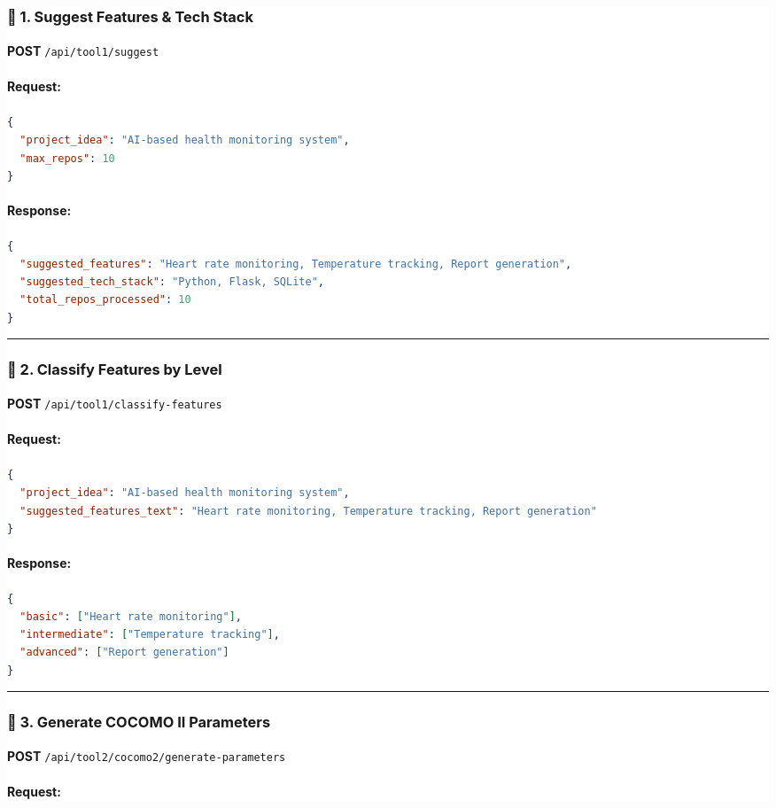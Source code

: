 ### 🔹 1. Suggest Features & Tech Stack

**POST** `/api/tool1/suggest`

#### Request:

```json
{
  "project_idea": "AI-based health monitoring system",
  "max_repos": 10
}
```

#### Response:

```json
{
  "suggested_features": "Heart rate monitoring, Temperature tracking, Report generation",
  "suggested_tech_stack": "Python, Flask, SQLite",
  "total_repos_processed": 10
}
```

---

### 🔹 2. Classify Features by Level

**POST** `/api/tool1/classify-features`

#### Request:

```json
{
  "project_idea": "AI-based health monitoring system",
  "suggested_features_text": "Heart rate monitoring, Temperature tracking, Report generation"
}
```

#### Response:

```json
{
  "basic": ["Heart rate monitoring"],
  "intermediate": ["Temperature tracking"],
  "advanced": ["Report generation"]
}
```

---

### 🔹 3. Generate COCOMO II Parameters

**POST** `/api/tool2/cocomo2/generate-parameters`

#### Request:
